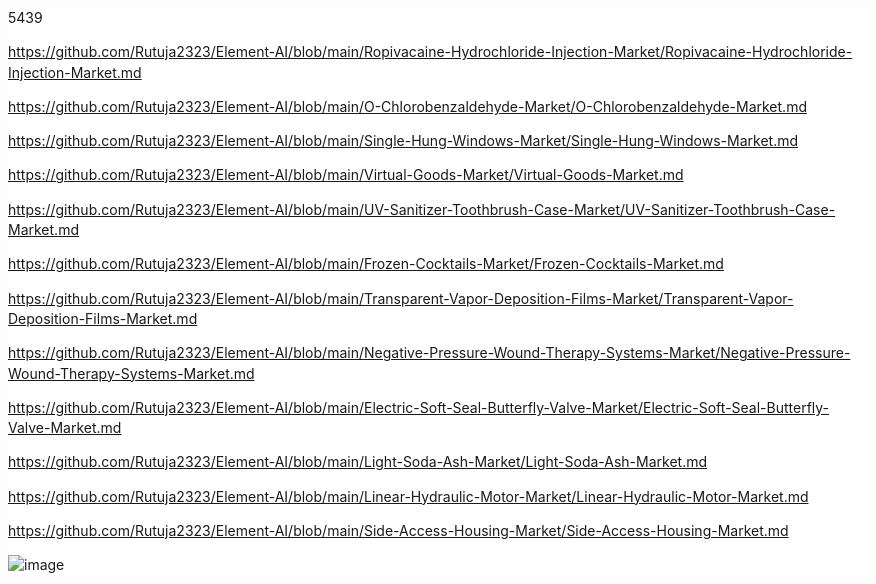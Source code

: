 5439</p><p><a href="https://github.com/Rutuja2323/Element-AI/blob/main/Ropivacaine-Hydrochloride-Injection-Market/Ropivacaine-Hydrochloride-Injection-Market.md">https://github.com/Rutuja2323/Element-AI/blob/main/Ropivacaine-Hydrochloride-Injection-Market/Ropivacaine-Hydrochloride-Injection-Market.md</a></p><p><a href="https://github.com/Rutuja2323/Element-AI/blob/main/O-Chlorobenzaldehyde-Market/O-Chlorobenzaldehyde-Market.md">https://github.com/Rutuja2323/Element-AI/blob/main/O-Chlorobenzaldehyde-Market/O-Chlorobenzaldehyde-Market.md</a></p><p><a href="https://github.com/Rutuja2323/Element-AI/blob/main/Single-Hung-Windows-Market/Single-Hung-Windows-Market.md">https://github.com/Rutuja2323/Element-AI/blob/main/Single-Hung-Windows-Market/Single-Hung-Windows-Market.md</a></p><p><a href="https://github.com/Rutuja2323/Element-AI/blob/main/Virtual-Goods-Market/Virtual-Goods-Market.md">https://github.com/Rutuja2323/Element-AI/blob/main/Virtual-Goods-Market/Virtual-Goods-Market.md</a></p><p><a href="https://github.com/Rutuja2323/Element-AI/blob/main/UV-Sanitizer-Toothbrush-Case-Market/UV-Sanitizer-Toothbrush-Case-Market.md">https://github.com/Rutuja2323/Element-AI/blob/main/UV-Sanitizer-Toothbrush-Case-Market/UV-Sanitizer-Toothbrush-Case-Market.md</a></p><p><a href="https://github.com/Rutuja2323/Element-AI/blob/main/Frozen-Cocktails-Market/Frozen-Cocktails-Market.md">https://github.com/Rutuja2323/Element-AI/blob/main/Frozen-Cocktails-Market/Frozen-Cocktails-Market.md</a></p><p><a href="https://github.com/Rutuja2323/Element-AI/blob/main/Transparent-Vapor-Deposition-Films-Market/Transparent-Vapor-Deposition-Films-Market.md">https://github.com/Rutuja2323/Element-AI/blob/main/Transparent-Vapor-Deposition-Films-Market/Transparent-Vapor-Deposition-Films-Market.md</a></p><p><a href="https://github.com/Rutuja2323/Element-AI/blob/main/Negative-Pressure-Wound-Therapy-Systems-Market/Negative-Pressure-Wound-Therapy-Systems-Market.md">https://github.com/Rutuja2323/Element-AI/blob/main/Negative-Pressure-Wound-Therapy-Systems-Market/Negative-Pressure-Wound-Therapy-Systems-Market.md</a></p><p><a href="https://github.com/Rutuja2323/Element-AI/blob/main/Electric-Soft-Seal-Butterfly-Valve-Market/Electric-Soft-Seal-Butterfly-Valve-Market.md">https://github.com/Rutuja2323/Element-AI/blob/main/Electric-Soft-Seal-Butterfly-Valve-Market/Electric-Soft-Seal-Butterfly-Valve-Market.md</a></p><p><a href="https://github.com/Rutuja2323/Element-AI/blob/main/Light-Soda-Ash-Market/Light-Soda-Ash-Market.md">https://github.com/Rutuja2323/Element-AI/blob/main/Light-Soda-Ash-Market/Light-Soda-Ash-Market.md</a></p><p><a href="https://github.com/Rutuja2323/Element-AI/blob/main/Linear-Hydraulic-Motor-Market/Linear-Hydraulic-Motor-Market.md">https://github.com/Rutuja2323/Element-AI/blob/main/Linear-Hydraulic-Motor-Market/Linear-Hydraulic-Motor-Market.md</a></p><p><a href="https://github.com/Rutuja2323/Element-AI/blob/main/Side-Access-Housing-Market/Side-Access-Housing-Market.md">https://github.com/Rutuja2323/Element-AI/blob/main/Side-Access-Housing-Market/Side-Access-Housing-Market.md</a></p>
![image](https://github.com/user-attachments/assets/3ec162bf-d6b8-48d8-bdac-7e83bd0ac4c4)
